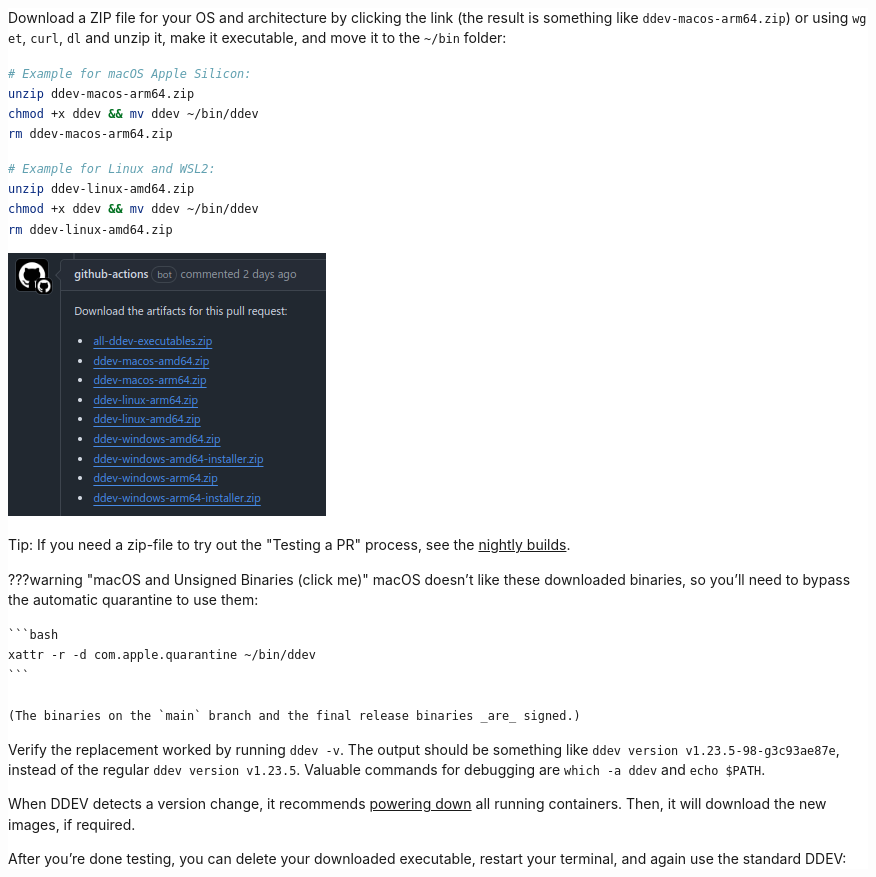 Download a ZIP file for your OS and architecture by clicking the link (the result is something like `ddev-macos-arm64.zip`) or using `wget`, `curl`, `dl` and unzip it, make it executable, and move it to the `~/bin` folder:

```bash
# Example for macOS Apple Silicon:
unzip ddev-macos-arm64.zip
chmod +x ddev && mv ddev ~/bin/ddev
rm ddev-macos-arm64.zip
```

```bash
# Example for Linux and WSL2:
unzip ddev-linux-amd64.zip
chmod +x ddev && mv ddev ~/bin/ddev
rm ddev-linux-amd64.zip
```

![Github Action PR Comment ZIP files](../images/github-action-pr-comment.png)

Tip: If you need a zip-file to try out the "Testing a PR" process, see the [nightly builds](https://nightly.link/ddev/ddev/workflows/main-build/main).

???warning "macOS and Unsigned Binaries (click me)"
    macOS doesn’t like these downloaded binaries, so you’ll need to bypass the automatic quarantine to use them:

    ```bash
    xattr -r -d com.apple.quarantine ~/bin/ddev
    ```

    (The binaries on the `main` branch and the final release binaries _are_ signed.)

Verify the replacement worked by running `ddev -v`. The output should be something like `ddev version v1.23.5-98-g3c93ae87e`, instead of the regular `ddev version v1.23.5`. Valuable commands for debugging are `which -a ddev` and `echo $PATH`.

When DDEV detects a version change, it recommends [powering down](../users/usage/commands.md#poweroff) all running containers. Then, it will download the new images, if required.

After you’re done testing, you can delete your downloaded executable, restart your terminal, and again use the standard DDEV:

